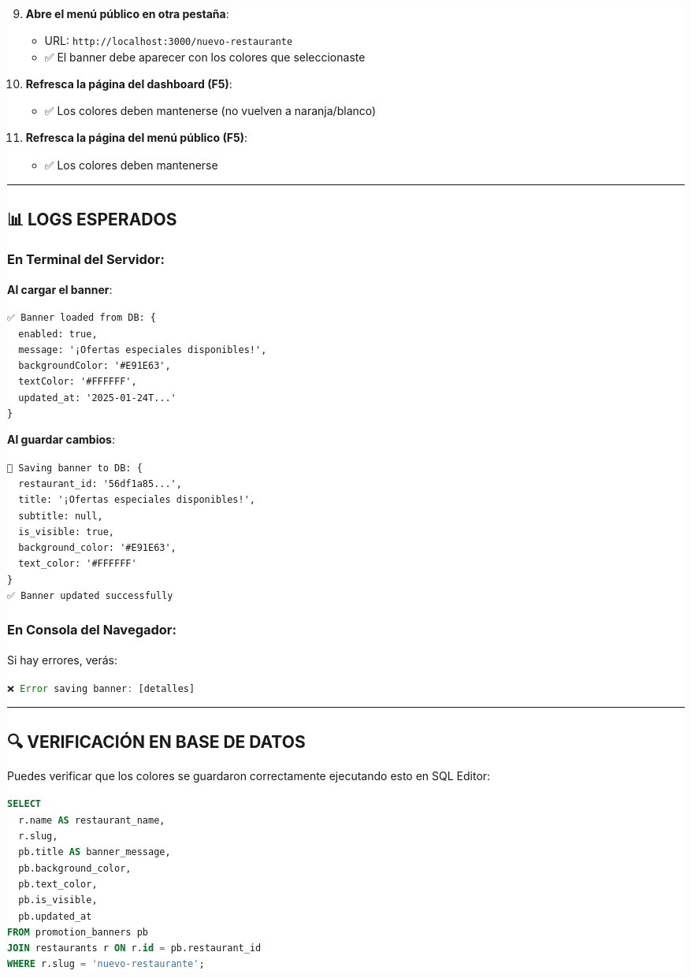 9. **Abre el menú público en otra pestaña**:
   - URL: `http://localhost:3000/nuevo-restaurante`
   - ✅ El banner debe aparecer con los colores que seleccionaste

10. **Refresca la página del dashboard (F5)**:
    - ✅ Los colores deben mantenerse (no vuelven a naranja/blanco)

11. **Refresca la página del menú público (F5)**:
    - ✅ Los colores deben mantenerse

---

## 📊 LOGS ESPERADOS

### En Terminal del Servidor:

**Al cargar el banner**:
```
✅ Banner loaded from DB: {
  enabled: true,
  message: '¡Ofertas especiales disponibles!',
  backgroundColor: '#E91E63',
  textColor: '#FFFFFF',
  updated_at: '2025-01-24T...'
}
```

**Al guardar cambios**:
```
💾 Saving banner to DB: {
  restaurant_id: '56df1a85...',
  title: '¡Ofertas especiales disponibles!',
  subtitle: null,
  is_visible: true,
  background_color: '#E91E63',
  text_color: '#FFFFFF'
}
✅ Banner updated successfully
```

### En Consola del Navegador:

Si hay errores, verás:
```javascript
❌ Error saving banner: [detalles]
```

---

## 🔍 VERIFICACIÓN EN BASE DE DATOS

Puedes verificar que los colores se guardaron correctamente ejecutando esto en SQL Editor:

```sql
SELECT
  r.name AS restaurant_name,
  r.slug,
  pb.title AS banner_message,
  pb.background_color,
  pb.text_color,
  pb.is_visible,
  pb.updated_at
FROM promotion_banners pb
JOIN restaurants r ON r.id = pb.restaurant_id
WHERE r.slug = 'nuevo-restaurante';
```
